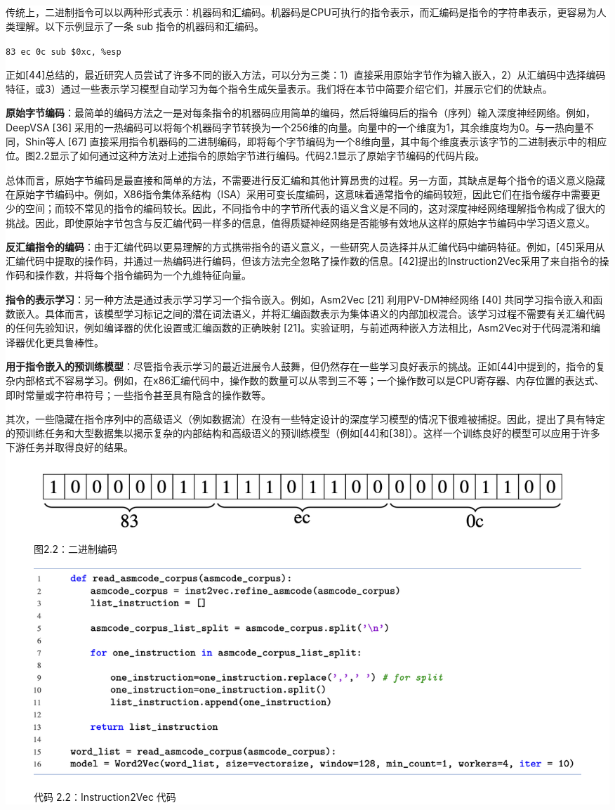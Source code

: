 传统上，二进制指令可以以两种形式表示：机器码和汇编码。机器码是CPU可执行的指令表示，而汇编码是指令的字符串表示，更容易为人类理解。以下示例显示了一条 sub 指令的机器码和汇编码。

```
83 ec 0c sub $0xc, %esp
```

正如\[44]总结的，最近研究人员尝试了许多不同的嵌入方法，可以分为三类：1）直接采用原始字节作为输入嵌入，2）从汇编码中选择编码特征，或3）通过一些表示学习模型自动学习为每个指令生成矢量表示。我们将在本节中简要介绍它们，并展示它们的优缺点。

**原始字节编码**：最简单的编码方法之一是对每条指令的机器码应用简单的编码，然后将编码后的指令（序列）输入深度神经网络。例如，DeepVSA \[36] 采用的一热编码可以将每个机器码字节转换为一个256维的向量。向量中的一个维度为1，其余维度均为0。与一热向量不同，Shin等人 \[67] 直接采用指令机器码的二进制编码，即将每个字节编码为一个8维向量，其中每个维度表示该字节的二进制表示中的相应位。图2.2显示了如何通过这种方法对上述指令的原始字节进行编码。代码2.1显示了原始字节编码的代码片段。

总体而言，原始字节编码是最直接和简单的方法，不需要进行反汇编和其他计算昂贵的过程。另一方面，其缺点是每个指令的语义意义隐藏在原始字节编码中。例如，X86指令集体系结构（ISA）采用可变长度编码，这意味着通常指令的编码较短，因此它们在指令缓存中需要更少的空间；而较不常见的指令的编码较长。因此，不同指令中的字节所代表的语义含义是不同的，这对深度神经网络理解指令构成了很大的挑战。因此，即使原始字节包含与反汇编代码一样多的信息，值得质疑神经网络是否能够有效地从这样的原始字节编码中学习语义意义。

**反汇编指令的编码**：由于汇编代码以更易理解的方式携带指令的语义意义，一些研究人员选择并从汇编代码中编码特征。例如，\[45]采用从汇编代码中提取的操作码，并通过一热编码进行编码，但该方法完全忽略了操作数的信息。\[42]提出的Instruction2Vec采用了来自指令的操作码和操作数，并将每个指令编码为一个九维特征向量。

**指令的表示学习**：另一种方法是通过表示学习学习一个指令嵌入。例如，Asm2Vec \[21] 利用PV-DM神经网络 \[40] 共同学习指令嵌入和函数嵌入。具体而言，该模型学习标记之间的潜在词法语义，并将汇编函数表示为集体语义的内部加权混合。该学习过程不需要有关汇编代码的任何先验知识，例如编译器的优化设置或汇编函数的正确映射 \[21]。实验证明，与前述两种嵌入方法相比，Asm2Vec对于代码混淆和编译器优化更具鲁棒性。

**用于指令嵌入的预训练模型**：尽管指令表示学习的最近进展令人鼓舞，但仍然存在一些学习良好表示的挑战。正如\[44]中提到的，指令的复杂内部格式不容易学习。例如，在x86汇编代码中，操作数的数量可以从零到三不等；一个操作数可以是CPU寄存器、内存位置的表达式、即时常量或字符串符号；一些指令甚至具有隐含的操作数等。

其次，一些隐藏在指令序列中的高级语义（例如数据流）在没有一些特定设计的深度学习模型的情况下很难被捕捉。因此，提出了具有特定的预训练任务和大型数据集以揭示复杂的内部结构和高级语义的预训练模型（例如\[44]和\[38]）。这样一个训练良好的模型可以应用于许多下游任务并取得良好的结果。

<figure><img src=".gitbook/assets/image (4) (1) (1) (1) (1).png" alt=""><figcaption><p>图2.2：二进制编码</p></figcaption></figure>



<figure><img src=".gitbook/assets/image (5) (1) (1) (1).png" alt=""><figcaption><p>代码 2.2：Instruction2Vec 代码</p></figcaption></figure>
